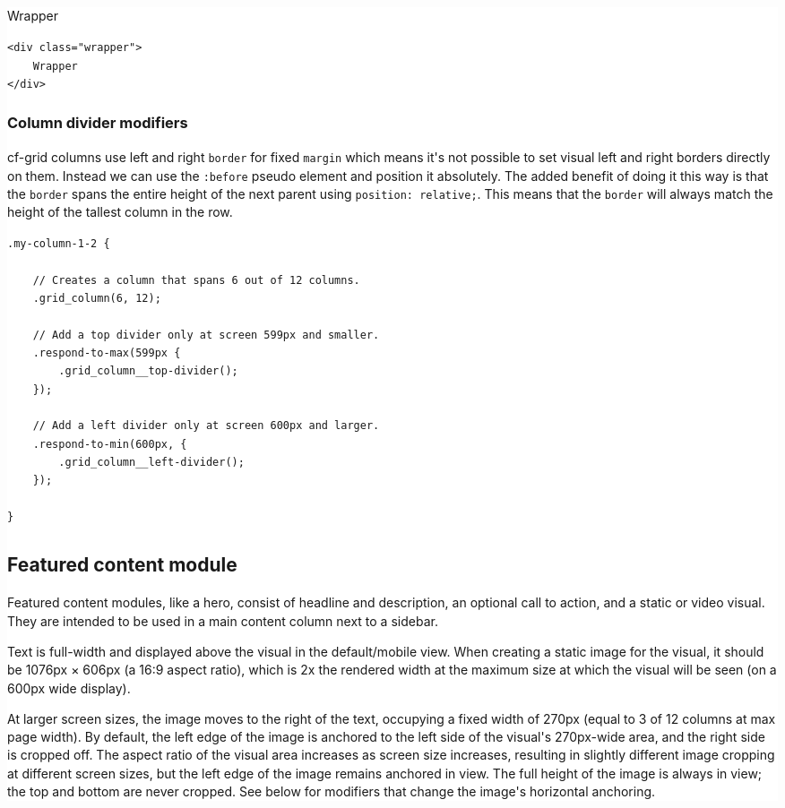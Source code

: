 <div class="wrapper">
    Wrapper
</div>

```
<div class="wrapper">
    Wrapper
</div>
```

### Column divider modifiers

cf-grid columns use left and right `border` for fixed `margin` which means it's
not possible to set visual left and right borders directly on them.
Instead we can use the `:before` pseudo element and position it absolutely.
The added benefit of doing it this way is that the `border` spans the entire
height of the next parent using `position: relative;`. This means that the
`border` will always match the height of the tallest column in the row.

```less
.my-column-1-2 {

    // Creates a column that spans 6 out of 12 columns.
    .grid_column(6, 12);

    // Add a top divider only at screen 599px and smaller.
    .respond-to-max(599px {
        .grid_column__top-divider();
    });

    // Add a left divider only at screen 600px and larger.
    .respond-to-min(600px, {
        .grid_column__left-divider();
    });

}
```


## Featured content module

Featured content modules, like a hero, consist of headline and description,
an optional call to action, and a static or video visual.
They are intended to be used in a main content column next to a sidebar.

Text is full-width and displayed above the visual in the default/mobile view.
When creating a static image for the visual, it should be 1076px × 606px
(a 16:9 aspect ratio), which is 2x the rendered width at the maximum size
at which the visual will be seen (on a 600px wide display).

At larger screen sizes, the image moves to the right of the text,
occupying a fixed width of 270px (equal to 3 of 12 columns at max page width).
By default, the left edge of the image is anchored to the left side of the
visual's 270px-wide area, and the right side is cropped off.
The aspect ratio of the visual area increases as screen size increases,
resulting in slightly different image cropping at different screen sizes,
but the left edge of the image remains anchored in view.
The full height of the image is always in view;
the top and bottom are never cropped.
See below for modifiers that change the image's horizontal anchoring.
